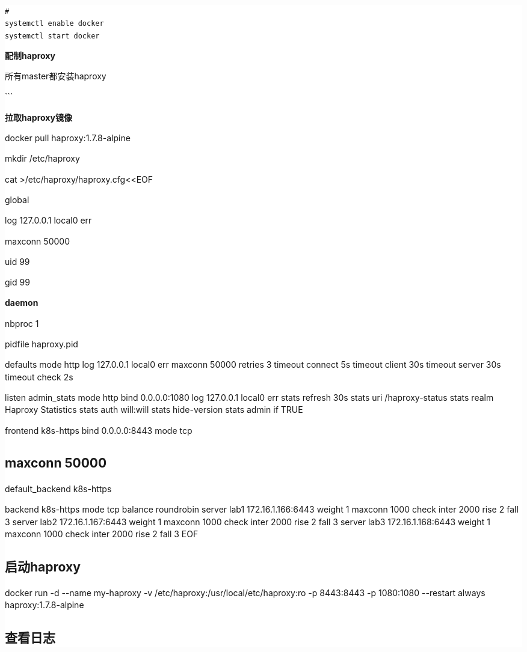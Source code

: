   ```text
  #
  systemctl enable docker
  systemctl start docker
  ```

  **配制haproxy**

  所有master都安装haproxy

  \`\`\`

  **拉取haproxy镜像**

  docker pull haproxy:1.7.8-alpine

  mkdir /etc/haproxy

  cat &gt;/etc/haproxy/haproxy.cfg&lt;&lt;EOF

  global

  log 127.0.0.1 local0 err

  maxconn 50000

  uid 99

  gid 99

  **daemon**

  nbproc 1

  pidfile haproxy.pid

defaults mode http log 127.0.0.1 local0 err maxconn 50000 retries 3 timeout connect 5s timeout client 30s timeout server 30s timeout check 2s

listen admin\_stats mode http bind 0.0.0.0:1080 log 127.0.0.1 local0 err stats refresh 30s stats uri /haproxy-status stats realm Haproxy Statistics stats auth will:will stats hide-version stats admin if TRUE

frontend k8s-https bind 0.0.0.0:8443 mode tcp

## maxconn 50000

default\_backend k8s-https

backend k8s-https mode tcp balance roundrobin server lab1 172.16.1.166:6443 weight 1 maxconn 1000 check inter 2000 rise 2 fall 3 server lab2 172.16.1.167:6443 weight 1 maxconn 1000 check inter 2000 rise 2 fall 3 server lab3 172.16.1.168:6443 weight 1 maxconn 1000 check inter 2000 rise 2 fall 3 EOF

## 启动haproxy

docker run -d --name my-haproxy  -v /etc/haproxy:/usr/local/etc/haproxy:ro  -p 8443:8443  -p 1080:1080  --restart always  haproxy:1.7.8-alpine

## 查看日志
